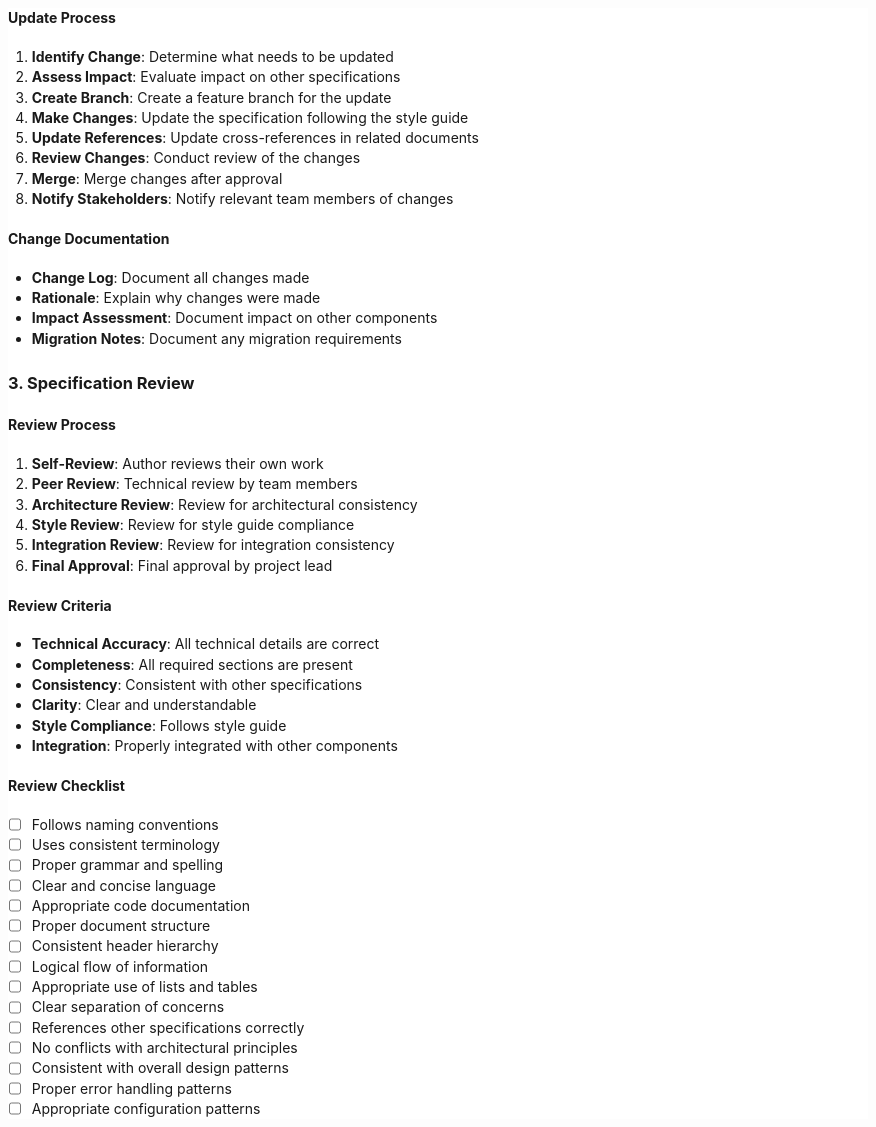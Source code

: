 #### Update Process

1. **Identify Change**: Determine what needs to be updated
2. **Assess Impact**: Evaluate impact on other specifications
3. **Create Branch**: Create a feature branch for the update
4. **Make Changes**: Update the specification following the style guide
5. **Update References**: Update cross-references in related documents
6. **Review Changes**: Conduct review of the changes
7. **Merge**: Merge changes after approval
8. **Notify Stakeholders**: Notify relevant team members of changes

#### Change Documentation

- **Change Log**: Document all changes made
- **Rationale**: Explain why changes were made
- **Impact Assessment**: Document impact on other components
- **Migration Notes**: Document any migration requirements

### 3. Specification Review

#### Review Process

1. **Self-Review**: Author reviews their own work
2. **Peer Review**: Technical review by team members
3. **Architecture Review**: Review for architectural consistency
4. **Style Review**: Review for style guide compliance
5. **Integration Review**: Review for integration consistency
6. **Final Approval**: Final approval by project lead

#### Review Criteria

- **Technical Accuracy**: All technical details are correct
- **Completeness**: All required sections are present
- **Consistency**: Consistent with other specifications
- **Clarity**: Clear and understandable
- **Style Compliance**: Follows style guide
- **Integration**: Properly integrated with other components

#### Review Checklist

- [ ] Follows naming conventions
- [ ] Uses consistent terminology
- [ ] Proper grammar and spelling
- [ ] Clear and concise language
- [ ] Appropriate code documentation
- [ ] Proper document structure
- [ ] Consistent header hierarchy
- [ ] Logical flow of information
- [ ] Appropriate use of lists and tables
- [ ] Clear separation of concerns
- [ ] References other specifications correctly
- [ ] No conflicts with architectural principles
- [ ] Consistent with overall design patterns
- [ ] Proper error handling patterns
- [ ] Appropriate configuration patterns
